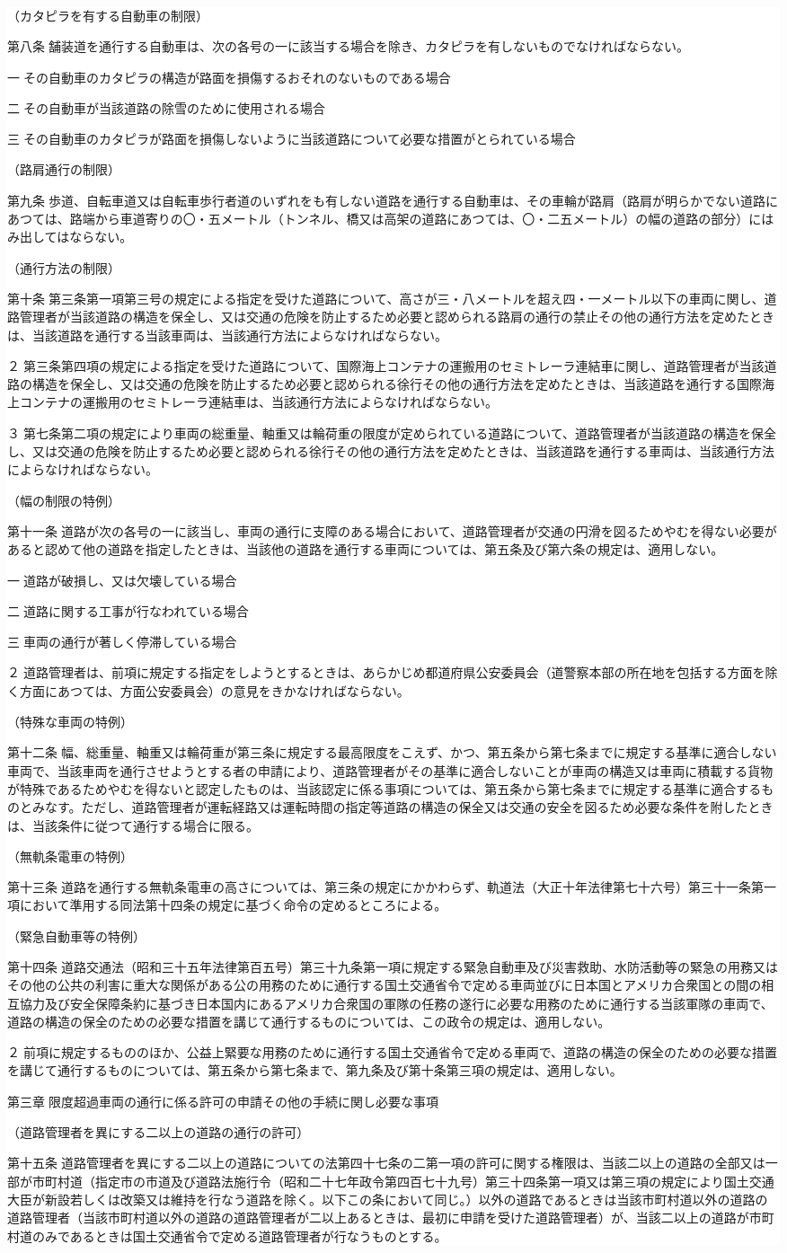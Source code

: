 （カタピラを有する自動車の制限）

第八条 舗装道を通行する自動車は、次の各号の一に該当する場合を除き、カタピラを有しないものでなければならない。

一 その自動車のカタピラの構造が路面を損傷するおそれのないものである場合

二 その自動車が当該道路の除雪のために使用される場合

三 その自動車のカタピラが路面を損傷しないように当該道路について必要な措置がとられている場合

（路肩通行の制限）

第九条 歩道、自転車道又は自転車歩行者道のいずれをも有しない道路を通行する自動車は、その車輪が路肩（路肩が明らかでない道路にあつては、路端から車道寄りの〇・五メートル（トンネル、橋又は高架の道路にあつては、〇・二五メートル）の幅の道路の部分）にはみ出してはならない。

（通行方法の制限）

第十条 第三条第一項第三号の規定による指定を受けた道路について、高さが三・八メートルを超え四・一メートル以下の車両に関し、道路管理者が当該道路の構造を保全し、又は交通の危険を防止するため必要と認められる路肩の通行の禁止その他の通行方法を定めたときは、当該道路を通行する当該車両は、当該通行方法によらなければならない。

２ 第三条第四項の規定による指定を受けた道路について、国際海上コンテナの運搬用のセミトレーラ連結車に関し、道路管理者が当該道路の構造を保全し、又は交通の危険を防止するため必要と認められる徐行その他の通行方法を定めたときは、当該道路を通行する国際海上コンテナの運搬用のセミトレーラ連結車は、当該通行方法によらなければならない。

３ 第七条第二項の規定により車両の総重量、軸重又は輪荷重の限度が定められている道路について、道路管理者が当該道路の構造を保全し、又は交通の危険を防止するため必要と認められる徐行その他の通行方法を定めたときは、当該道路を通行する車両は、当該通行方法によらなければならない。

（幅の制限の特例）

第十一条 道路が次の各号の一に該当し、車両の通行に支障のある場合において、道路管理者が交通の円滑を図るためやむを得ない必要があると認めて他の道路を指定したときは、当該他の道路を通行する車両については、第五条及び第六条の規定は、適用しない。

一 道路が破損し、又は欠壊している場合

二 道路に関する工事が行なわれている場合

三 車両の通行が著しく停滞している場合

２ 道路管理者は、前項に規定する指定をしようとするときは、あらかじめ都道府県公安委員会（道警察本部の所在地を包括する方面を除く方面にあつては、方面公安委員会）の意見をきかなければならない。

（特殊な車両の特例）

第十二条 幅、総重量、軸重又は輪荷重が第三条に規定する最高限度をこえず、かつ、第五条から第七条までに規定する基準に適合しない車両で、当該車両を通行させようとする者の申請により、道路管理者がその基準に適合しないことが車両の構造又は車両に積載する貨物が特殊であるためやむを得ないと認定したものは、当該認定に係る事項については、第五条から第七条までに規定する基準に適合するものとみなす。ただし、道路管理者が運転経路又は運転時間の指定等道路の構造の保全又は交通の安全を図るため必要な条件を附したときは、当該条件に従つて通行する場合に限る。

（無軌条電車の特例）

第十三条 道路を通行する無軌条電車の高さについては、第三条の規定にかかわらず、軌道法（大正十年法律第七十六号）第三十一条第一項において準用する同法第十四条の規定に基づく命令の定めるところによる。

（緊急自動車等の特例）

第十四条 道路交通法（昭和三十五年法律第百五号）第三十九条第一項に規定する緊急自動車及び災害救助、水防活動等の緊急の用務又はその他の公共の利害に重大な関係がある公の用務のために通行する国土交通省令で定める車両並びに日本国とアメリカ合衆国との間の相互協力及び安全保障条約に基づき日本国内にあるアメリカ合衆国の軍隊の任務の遂行に必要な用務のために通行する当該軍隊の車両で、道路の構造の保全のための必要な措置を講じて通行するものについては、この政令の規定は、適用しない。

２ 前項に規定するもののほか、公益上緊要な用務のために通行する国土交通省令で定める車両で、道路の構造の保全のための必要な措置を講じて通行するものについては、第五条から第七条まで、第九条及び第十条第三項の規定は、適用しない。

第三章 限度超過車両の通行に係る許可の申請その他の手続に関し必要な事項

（道路管理者を異にする二以上の道路の通行の許可）

第十五条 道路管理者を異にする二以上の道路についての法第四十七条の二第一項の許可に関する権限は、当該二以上の道路の全部又は一部が市町村道（指定市の市道及び道路法施行令（昭和二十七年政令第四百七十九号）第三十四条第一項又は第三項の規定により国土交通大臣が新設若しくは改築又は維持を行なう道路を除く。以下この条において同じ。）以外の道路であるときは当該市町村道以外の道路の道路管理者（当該市町村道以外の道路の道路管理者が二以上あるときは、最初に申請を受けた道路管理者）が、当該二以上の道路が市町村道のみであるときは国土交通省令で定める道路管理者が行なうものとする。
